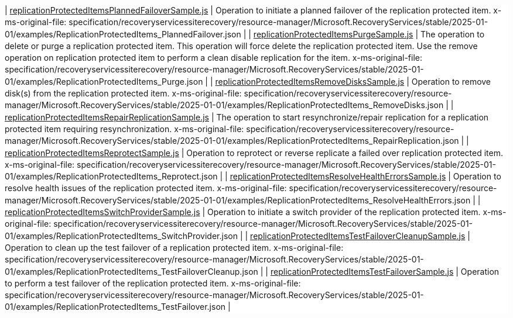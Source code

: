 | [replicationProtectedItemsPlannedFailoverSample.js][replicationprotecteditemsplannedfailoversample]                                                                               | Operation to initiate a planned failover of the replication protected item. x-ms-original-file: specification/recoveryservicessiterecovery/resource-manager/Microsoft.RecoveryServices/stable/2025-01-01/examples/ReplicationProtectedItems_PlannedFailover.json                                                                                                                                                                     |
| [replicationProtectedItemsPurgeSample.js][replicationprotecteditemspurgesample]                                                                                                   | The operation to delete or purge a replication protected item. This operation will force delete the replication protected item. Use the remove operation on replication protected item to perform a clean disable replication for the item. x-ms-original-file: specification/recoveryservicessiterecovery/resource-manager/Microsoft.RecoveryServices/stable/2025-01-01/examples/ReplicationProtectedItems_Purge.json               |
| [replicationProtectedItemsRemoveDisksSample.js][replicationprotecteditemsremovediskssample]                                                                                       | Operation to remove disk(s) from the replication protected item. x-ms-original-file: specification/recoveryservicessiterecovery/resource-manager/Microsoft.RecoveryServices/stable/2025-01-01/examples/ReplicationProtectedItems_RemoveDisks.json                                                                                                                                                                                    |
| [replicationProtectedItemsRepairReplicationSample.js][replicationprotecteditemsrepairreplicationsample]                                                                           | The operation to start resynchronize/repair replication for a replication protected item requiring resynchronization. x-ms-original-file: specification/recoveryservicessiterecovery/resource-manager/Microsoft.RecoveryServices/stable/2025-01-01/examples/ReplicationProtectedItems_RepairReplication.json                                                                                                                         |
| [replicationProtectedItemsReprotectSample.js][replicationprotecteditemsreprotectsample]                                                                                           | Operation to reprotect or reverse replicate a failed over replication protected item. x-ms-original-file: specification/recoveryservicessiterecovery/resource-manager/Microsoft.RecoveryServices/stable/2025-01-01/examples/ReplicationProtectedItems_Reprotect.json                                                                                                                                                                 |
| [replicationProtectedItemsResolveHealthErrorsSample.js][replicationprotecteditemsresolvehealtherrorssample]                                                                       | Operation to resolve health issues of the replication protected item. x-ms-original-file: specification/recoveryservicessiterecovery/resource-manager/Microsoft.RecoveryServices/stable/2025-01-01/examples/ReplicationProtectedItems_ResolveHealthErrors.json                                                                                                                                                                       |
| [replicationProtectedItemsSwitchProviderSample.js][replicationprotecteditemsswitchprovidersample]                                                                                 | Operation to initiate a switch provider of the replication protected item. x-ms-original-file: specification/recoveryservicessiterecovery/resource-manager/Microsoft.RecoveryServices/stable/2025-01-01/examples/ReplicationProtectedItems_SwitchProvider.json                                                                                                                                                                       |
| [replicationProtectedItemsTestFailoverCleanupSample.js][replicationprotecteditemstestfailovercleanupsample]                                                                       | Operation to clean up the test failover of a replication protected item. x-ms-original-file: specification/recoveryservicessiterecovery/resource-manager/Microsoft.RecoveryServices/stable/2025-01-01/examples/ReplicationProtectedItems_TestFailoverCleanup.json                                                                                                                                                                    |
| [replicationProtectedItemsTestFailoverSample.js][replicationprotecteditemstestfailoversample]                                                                                     | Operation to perform a test failover of the replication protected item. x-ms-original-file: specification/recoveryservicessiterecovery/resource-manager/Microsoft.RecoveryServices/stable/2025-01-01/examples/ReplicationProtectedItems_TestFailover.json                                                                                                                                                                            |

[clusterrecoverypointgetsample]: https://github.com/Azure/azure-sdk-for-js/blob/main/sdk/recoveryservicessiterecovery/arm-recoveryservices-siterecovery/samples/v5/javascript/clusterRecoveryPointGetSample.js
[clusterrecoverypointslistbyreplicationprotectionclustersample]: https://github.com/Azure/azure-sdk-for-js/blob/main/sdk/recoveryservicessiterecovery/arm-recoveryservices-siterecovery/samples/v5/javascript/clusterRecoveryPointsListByReplicationProtectionClusterSample.js
[migrationrecoverypointsgetsample]: https://github.com/Azure/azure-sdk-for-js/blob/main/sdk/recoveryservicessiterecovery/arm-recoveryservices-siterecovery/samples/v5/javascript/migrationRecoveryPointsGetSample.js
[migrationrecoverypointslistbyreplicationmigrationitemssample]: https://github.com/Azure/azure-sdk-for-js/blob/main/sdk/recoveryservicessiterecovery/arm-recoveryservices-siterecovery/samples/v5/javascript/migrationRecoveryPointsListByReplicationMigrationItemsSample.js
[operationslistsample]: https://github.com/Azure/azure-sdk-for-js/blob/main/sdk/recoveryservicessiterecovery/arm-recoveryservices-siterecovery/samples/v5/javascript/operationsListSample.js
[recoverypointsgetsample]: https://github.com/Azure/azure-sdk-for-js/blob/main/sdk/recoveryservicessiterecovery/arm-recoveryservices-siterecovery/samples/v5/javascript/recoveryPointsGetSample.js
[recoverypointslistbyreplicationprotecteditemssample]: https://github.com/Azure/azure-sdk-for-js/blob/main/sdk/recoveryservicessiterecovery/arm-recoveryservices-siterecovery/samples/v5/javascript/recoveryPointsListByReplicationProtectedItemsSample.js
[replicationalertsettingscreatesample]: https://github.com/Azure/azure-sdk-for-js/blob/main/sdk/recoveryservicessiterecovery/arm-recoveryservices-siterecovery/samples/v5/javascript/replicationAlertSettingsCreateSample.js
[replicationalertsettingsgetsample]: https://github.com/Azure/azure-sdk-for-js/blob/main/sdk/recoveryservicessiterecovery/arm-recoveryservices-siterecovery/samples/v5/javascript/replicationAlertSettingsGetSample.js
[replicationalertsettingslistsample]: https://github.com/Azure/azure-sdk-for-js/blob/main/sdk/recoveryservicessiterecovery/arm-recoveryservices-siterecovery/samples/v5/javascript/replicationAlertSettingsListSample.js
[replicationapplianceslistsample]: https://github.com/Azure/azure-sdk-for-js/blob/main/sdk/recoveryservicessiterecovery/arm-recoveryservices-siterecovery/samples/v5/javascript/replicationAppliancesListSample.js
[replicationeligibilityresultsgetsample]: https://github.com/Azure/azure-sdk-for-js/blob/main/sdk/recoveryservicessiterecovery/arm-recoveryservices-siterecovery/samples/v5/javascript/replicationEligibilityResultsGetSample.js
[replicationeligibilityresultslistsample]: https://github.com/Azure/azure-sdk-for-js/blob/main/sdk/recoveryservicessiterecovery/arm-recoveryservices-siterecovery/samples/v5/javascript/replicationEligibilityResultsListSample.js
[replicationeventsgetsample]: https://github.com/Azure/azure-sdk-for-js/blob/main/sdk/recoveryservicessiterecovery/arm-recoveryservices-siterecovery/samples/v5/javascript/replicationEventsGetSample.js
[replicationeventslistsample]: https://github.com/Azure/azure-sdk-for-js/blob/main/sdk/recoveryservicessiterecovery/arm-recoveryservices-siterecovery/samples/v5/javascript/replicationEventsListSample.js
[replicationfabricscheckconsistencysample]: https://github.com/Azure/azure-sdk-for-js/blob/main/sdk/recoveryservicessiterecovery/arm-recoveryservices-siterecovery/samples/v5/javascript/replicationFabricsCheckConsistencySample.js
[replicationfabricscreatesample]: https://github.com/Azure/azure-sdk-for-js/blob/main/sdk/recoveryservicessiterecovery/arm-recoveryservices-siterecovery/samples/v5/javascript/replicationFabricsCreateSample.js
[replicationfabricsdeletesample]: https://github.com/Azure/azure-sdk-for-js/blob/main/sdk/recoveryservicessiterecovery/arm-recoveryservices-siterecovery/samples/v5/javascript/replicationFabricsDeleteSample.js
[replicationfabricsgetsample]: https://github.com/Azure/azure-sdk-for-js/blob/main/sdk/recoveryservicessiterecovery/arm-recoveryservices-siterecovery/samples/v5/javascript/replicationFabricsGetSample.js
[replicationfabricslistsample]: https://github.com/Azure/azure-sdk-for-js/blob/main/sdk/recoveryservicessiterecovery/arm-recoveryservices-siterecovery/samples/v5/javascript/replicationFabricsListSample.js
[replicationfabricsmigratetoaadsample]: https://github.com/Azure/azure-sdk-for-js/blob/main/sdk/recoveryservicessiterecovery/arm-recoveryservices-siterecovery/samples/v5/javascript/replicationFabricsMigrateToAadSample.js
[replicationfabricspurgesample]: https://github.com/Azure/azure-sdk-for-js/blob/main/sdk/recoveryservicessiterecovery/arm-recoveryservices-siterecovery/samples/v5/javascript/replicationFabricsPurgeSample.js
[replicationfabricsreassociategatewaysample]: https://github.com/Azure/azure-sdk-for-js/blob/main/sdk/recoveryservicessiterecovery/arm-recoveryservices-siterecovery/samples/v5/javascript/replicationFabricsReassociateGatewaySample.js
[replicationfabricsremoveinfrasample]: https://github.com/Azure/azure-sdk-for-js/blob/main/sdk/recoveryservicessiterecovery/arm-recoveryservices-siterecovery/samples/v5/javascript/replicationFabricsRemoveInfraSample.js
[replicationfabricsrenewcertificatesample]: https://github.com/Azure/azure-sdk-for-js/blob/main/sdk/recoveryservicessiterecovery/arm-recoveryservices-siterecovery/samples/v5/javascript/replicationFabricsRenewCertificateSample.js
[replicationjobscancelsample]: https://github.com/Azure/azure-sdk-for-js/blob/main/sdk/recoveryservicessiterecovery/arm-recoveryservices-siterecovery/samples/v5/javascript/replicationJobsCancelSample.js
[replicationjobsexportsample]: https://github.com/Azure/azure-sdk-for-js/blob/main/sdk/recoveryservicessiterecovery/arm-recoveryservices-siterecovery/samples/v5/javascript/replicationJobsExportSample.js
[replicationjobsgetsample]: https://github.com/Azure/azure-sdk-for-js/blob/main/sdk/recoveryservicessiterecovery/arm-recoveryservices-siterecovery/samples/v5/javascript/replicationJobsGetSample.js
[replicationjobslistsample]: https://github.com/Azure/azure-sdk-for-js/blob/main/sdk/recoveryservicessiterecovery/arm-recoveryservices-siterecovery/samples/v5/javascript/replicationJobsListSample.js
[replicationjobsrestartsample]: https://github.com/Azure/azure-sdk-for-js/blob/main/sdk/recoveryservicessiterecovery/arm-recoveryservices-siterecovery/samples/v5/javascript/replicationJobsRestartSample.js
[replicationjobsresumesample]: https://github.com/Azure/azure-sdk-for-js/blob/main/sdk/recoveryservicessiterecovery/arm-recoveryservices-siterecovery/samples/v5/javascript/replicationJobsResumeSample.js
[replicationlogicalnetworksgetsample]: https://github.com/Azure/azure-sdk-for-js/blob/main/sdk/recoveryservicessiterecovery/arm-recoveryservices-siterecovery/samples/v5/javascript/replicationLogicalNetworksGetSample.js
[replicationlogicalnetworkslistbyreplicationfabricssample]: https://github.com/Azure/azure-sdk-for-js/blob/main/sdk/recoveryservicessiterecovery/arm-recoveryservices-siterecovery/samples/v5/javascript/replicationLogicalNetworksListByReplicationFabricsSample.js
[replicationmigrationitemscreatesample]: https://github.com/Azure/azure-sdk-for-js/blob/main/sdk/recoveryservicessiterecovery/arm-recoveryservices-siterecovery/samples/v5/javascript/replicationMigrationItemsCreateSample.js
[replicationmigrationitemsdeletesample]: https://github.com/Azure/azure-sdk-for-js/blob/main/sdk/recoveryservicessiterecovery/arm-recoveryservices-siterecovery/samples/v5/javascript/replicationMigrationItemsDeleteSample.js
[replicationmigrationitemsgetsample]: https://github.com/Azure/azure-sdk-for-js/blob/main/sdk/recoveryservicessiterecovery/arm-recoveryservices-siterecovery/samples/v5/javascript/replicationMigrationItemsGetSample.js
[replicationmigrationitemslistbyreplicationprotectioncontainerssample]: https://github.com/Azure/azure-sdk-for-js/blob/main/sdk/recoveryservicessiterecovery/arm-recoveryservices-siterecovery/samples/v5/javascript/replicationMigrationItemsListByReplicationProtectionContainersSample.js
[replicationmigrationitemslistsample]: https://github.com/Azure/azure-sdk-for-js/blob/main/sdk/recoveryservicessiterecovery/arm-recoveryservices-siterecovery/samples/v5/javascript/replicationMigrationItemsListSample.js
[replicationmigrationitemsmigratesample]: https://github.com/Azure/azure-sdk-for-js/blob/main/sdk/recoveryservicessiterecovery/arm-recoveryservices-siterecovery/samples/v5/javascript/replicationMigrationItemsMigrateSample.js
[replicationmigrationitemspausereplicationsample]: https://github.com/Azure/azure-sdk-for-js/blob/main/sdk/recoveryservicessiterecovery/arm-recoveryservices-siterecovery/samples/v5/javascript/replicationMigrationItemsPauseReplicationSample.js
[replicationmigrationitemsresumereplicationsample]: https://github.com/Azure/azure-sdk-for-js/blob/main/sdk/recoveryservicessiterecovery/arm-recoveryservices-siterecovery/samples/v5/javascript/replicationMigrationItemsResumeReplicationSample.js
[replicationmigrationitemsresyncsample]: https://github.com/Azure/azure-sdk-for-js/blob/main/sdk/recoveryservicessiterecovery/arm-recoveryservices-siterecovery/samples/v5/javascript/replicationMigrationItemsResyncSample.js
[replicationmigrationitemstestmigratecleanupsample]: https://github.com/Azure/azure-sdk-for-js/blob/main/sdk/recoveryservicessiterecovery/arm-recoveryservices-siterecovery/samples/v5/javascript/replicationMigrationItemsTestMigrateCleanupSample.js
[replicationmigrationitemstestmigratesample]: https://github.com/Azure/azure-sdk-for-js/blob/main/sdk/recoveryservicessiterecovery/arm-recoveryservices-siterecovery/samples/v5/javascript/replicationMigrationItemsTestMigrateSample.js
[replicationmigrationitemsupdatesample]: https://github.com/Azure/azure-sdk-for-js/blob/main/sdk/recoveryservicessiterecovery/arm-recoveryservices-siterecovery/samples/v5/javascript/replicationMigrationItemsUpdateSample.js
[replicationnetworkmappingscreatesample]: https://github.com/Azure/azure-sdk-for-js/blob/main/sdk/recoveryservicessiterecovery/arm-recoveryservices-siterecovery/samples/v5/javascript/replicationNetworkMappingsCreateSample.js
[replicationnetworkmappingsdeletesample]: https://github.com/Azure/azure-sdk-for-js/blob/main/sdk/recoveryservicessiterecovery/arm-recoveryservices-siterecovery/samples/v5/javascript/replicationNetworkMappingsDeleteSample.js
[replicationnetworkmappingsgetsample]: https://github.com/Azure/azure-sdk-for-js/blob/main/sdk/recoveryservicessiterecovery/arm-recoveryservices-siterecovery/samples/v5/javascript/replicationNetworkMappingsGetSample.js
[replicationnetworkmappingslistbyreplicationnetworkssample]: https://github.com/Azure/azure-sdk-for-js/blob/main/sdk/recoveryservicessiterecovery/arm-recoveryservices-siterecovery/samples/v5/javascript/replicationNetworkMappingsListByReplicationNetworksSample.js
[replicationnetworkmappingslistsample]: https://github.com/Azure/azure-sdk-for-js/blob/main/sdk/recoveryservicessiterecovery/arm-recoveryservices-siterecovery/samples/v5/javascript/replicationNetworkMappingsListSample.js
[replicationnetworkmappingsupdatesample]: https://github.com/Azure/azure-sdk-for-js/blob/main/sdk/recoveryservicessiterecovery/arm-recoveryservices-siterecovery/samples/v5/javascript/replicationNetworkMappingsUpdateSample.js
[replicationnetworksgetsample]: https://github.com/Azure/azure-sdk-for-js/blob/main/sdk/recoveryservicessiterecovery/arm-recoveryservices-siterecovery/samples/v5/javascript/replicationNetworksGetSample.js
[replicationnetworkslistbyreplicationfabricssample]: https://github.com/Azure/azure-sdk-for-js/blob/main/sdk/recoveryservicessiterecovery/arm-recoveryservices-siterecovery/samples/v5/javascript/replicationNetworksListByReplicationFabricsSample.js
[replicationnetworkslistsample]: https://github.com/Azure/azure-sdk-for-js/blob/main/sdk/recoveryservicessiterecovery/arm-recoveryservices-siterecovery/samples/v5/javascript/replicationNetworksListSample.js
[replicationpoliciescreatesample]: https://github.com/Azure/azure-sdk-for-js/blob/main/sdk/recoveryservicessiterecovery/arm-recoveryservices-siterecovery/samples/v5/javascript/replicationPoliciesCreateSample.js
[replicationpoliciesdeletesample]: https://github.com/Azure/azure-sdk-for-js/blob/main/sdk/recoveryservicessiterecovery/arm-recoveryservices-siterecovery/samples/v5/javascript/replicationPoliciesDeleteSample.js
[replicationpoliciesgetsample]: https://github.com/Azure/azure-sdk-for-js/blob/main/sdk/recoveryservicessiterecovery/arm-recoveryservices-siterecovery/samples/v5/javascript/replicationPoliciesGetSample.js
[replicationpolicieslistsample]: https://github.com/Azure/azure-sdk-for-js/blob/main/sdk/recoveryservicessiterecovery/arm-recoveryservices-siterecovery/samples/v5/javascript/replicationPoliciesListSample.js
[replicationpoliciesupdatesample]: https://github.com/Azure/azure-sdk-for-js/blob/main/sdk/recoveryservicessiterecovery/arm-recoveryservices-siterecovery/samples/v5/javascript/replicationPoliciesUpdateSample.js
[replicationprotectableitemsgetsample]: https://github.com/Azure/azure-sdk-for-js/blob/main/sdk/recoveryservicessiterecovery/arm-recoveryservices-siterecovery/samples/v5/javascript/replicationProtectableItemsGetSample.js
[replicationprotectableitemslistbyreplicationprotectioncontainerssample]: https://github.com/Azure/azure-sdk-for-js/blob/main/sdk/recoveryservicessiterecovery/arm-recoveryservices-siterecovery/samples/v5/javascript/replicationProtectableItemsListByReplicationProtectionContainersSample.js
[replicationprotecteditemsadddiskssample]: https://github.com/Azure/azure-sdk-for-js/blob/main/sdk/recoveryservicessiterecovery/arm-recoveryservices-siterecovery/samples/v5/javascript/replicationProtectedItemsAddDisksSample.js
[replicationprotecteditemsapplyrecoverypointsample]: https://github.com/Azure/azure-sdk-for-js/blob/main/sdk/recoveryservicessiterecovery/arm-recoveryservices-siterecovery/samples/v5/javascript/replicationProtectedItemsApplyRecoveryPointSample.js
[replicationprotecteditemscreatesample]: https://github.com/Azure/azure-sdk-for-js/blob/main/sdk/recoveryservicessiterecovery/arm-recoveryservices-siterecovery/samples/v5/javascript/replicationProtectedItemsCreateSample.js
[replicationprotecteditemsdeletesample]: https://github.com/Azure/azure-sdk-for-js/blob/main/sdk/recoveryservicessiterecovery/arm-recoveryservices-siterecovery/samples/v5/javascript/replicationProtectedItemsDeleteSample.js
[replicationprotecteditemsfailovercancelsample]: https://github.com/Azure/azure-sdk-for-js/blob/main/sdk/recoveryservicessiterecovery/arm-recoveryservices-siterecovery/samples/v5/javascript/replicationProtectedItemsFailoverCancelSample.js
[replicationprotecteditemsfailovercommitsample]: https://github.com/Azure/azure-sdk-for-js/blob/main/sdk/recoveryservicessiterecovery/arm-recoveryservices-siterecovery/samples/v5/javascript/replicationProtectedItemsFailoverCommitSample.js
[replicationprotecteditemsgetsample]: https://github.com/Azure/azure-sdk-for-js/blob/main/sdk/recoveryservicessiterecovery/arm-recoveryservices-siterecovery/samples/v5/javascript/replicationProtectedItemsGetSample.js
[replicationprotecteditemslistbyreplicationprotectioncontainerssample]: https://github.com/Azure/azure-sdk-for-js/blob/main/sdk/recoveryservicessiterecovery/arm-recoveryservices-siterecovery/samples/v5/javascript/replicationProtectedItemsListByReplicationProtectionContainersSample.js
[replicationprotecteditemslistsample]: https://github.com/Azure/azure-sdk-for-js/blob/main/sdk/recoveryservicessiterecovery/arm-recoveryservices-siterecovery/samples/v5/javascript/replicationProtectedItemsListSample.js
[replicationprotecteditemsplannedfailoversample]: https://github.com/Azure/azure-sdk-for-js/blob/main/sdk/recoveryservicessiterecovery/arm-recoveryservices-siterecovery/samples/v5/javascript/replicationProtectedItemsPlannedFailoverSample.js
[replicationprotecteditemspurgesample]: https://github.com/Azure/azure-sdk-for-js/blob/main/sdk/recoveryservicessiterecovery/arm-recoveryservices-siterecovery/samples/v5/javascript/replicationProtectedItemsPurgeSample.js
[replicationprotecteditemsremovediskssample]: https://github.com/Azure/azure-sdk-for-js/blob/main/sdk/recoveryservicessiterecovery/arm-recoveryservices-siterecovery/samples/v5/javascript/replicationProtectedItemsRemoveDisksSample.js
[replicationprotecteditemsrepairreplicationsample]: https://github.com/Azure/azure-sdk-for-js/blob/main/sdk/recoveryservicessiterecovery/arm-recoveryservices-siterecovery/samples/v5/javascript/replicationProtectedItemsRepairReplicationSample.js
[replicationprotecteditemsreprotectsample]: https://github.com/Azure/azure-sdk-for-js/blob/main/sdk/recoveryservicessiterecovery/arm-recoveryservices-siterecovery/samples/v5/javascript/replicationProtectedItemsReprotectSample.js
[replicationprotecteditemsresolvehealtherrorssample]: https://github.com/Azure/azure-sdk-for-js/blob/main/sdk/recoveryservicessiterecovery/arm-recoveryservices-siterecovery/samples/v5/javascript/replicationProtectedItemsResolveHealthErrorsSample.js
[replicationprotecteditemsswitchprovidersample]: https://github.com/Azure/azure-sdk-for-js/blob/main/sdk/recoveryservicessiterecovery/arm-recoveryservices-siterecovery/samples/v5/javascript/replicationProtectedItemsSwitchProviderSample.js
[replicationprotecteditemstestfailovercleanupsample]: https://github.com/Azure/azure-sdk-for-js/blob/main/sdk/recoveryservicessiterecovery/arm-recoveryservices-siterecovery/samples/v5/javascript/replicationProtectedItemsTestFailoverCleanupSample.js
[replicationprotecteditemstestfailoversample]: https://github.com/Azure/azure-sdk-for-js/blob/main/sdk/recoveryservicessiterecovery/arm-recoveryservices-siterecovery/samples/v5/javascript/replicationProtectedItemsTestFailoverSample.js
[replicationprotecteditemsunplannedfailoversample]: https://github.com/Azure/azure-sdk-for-js/blob/main/sdk/recoveryservicessiterecovery/arm-recoveryservices-siterecovery/samples/v5/javascript/replicationProtectedItemsUnplannedFailoverSample.js
[replicationprotecteditemsupdateappliancesample]: https://github.com/Azure/azure-sdk-for-js/blob/main/sdk/recoveryservicessiterecovery/arm-recoveryservices-siterecovery/samples/v5/javascript/replicationProtectedItemsUpdateApplianceSample.js
[replicationprotecteditemsupdatemobilityservicesample]: https://github.com/Azure/azure-sdk-for-js/blob/main/sdk/recoveryservicessiterecovery/arm-recoveryservices-siterecovery/samples/v5/javascript/replicationProtectedItemsUpdateMobilityServiceSample.js
[replicationprotecteditemsupdatesample]: https://github.com/Azure/azure-sdk-for-js/blob/main/sdk/recoveryservicessiterecovery/arm-recoveryservices-siterecovery/samples/v5/javascript/replicationProtectedItemsUpdateSample.js
[replicationprotectionclustersapplyrecoverypointsample]: https://github.com/Azure/azure-sdk-for-js/blob/main/sdk/recoveryservicessiterecovery/arm-recoveryservices-siterecovery/samples/v5/javascript/replicationProtectionClustersApplyRecoveryPointSample.js
[replicationprotectionclusterscreatesample]: https://github.com/Azure/azure-sdk-for-js/blob/main/sdk/recoveryservicessiterecovery/arm-recoveryservices-siterecovery/samples/v5/javascript/replicationProtectionClustersCreateSample.js
[replicationprotectionclustersfailovercommitsample]: https://github.com/Azure/azure-sdk-for-js/blob/main/sdk/recoveryservicessiterecovery/arm-recoveryservices-siterecovery/samples/v5/javascript/replicationProtectionClustersFailoverCommitSample.js
[replicationprotectionclustersgetoperationresultssample]: https://github.com/Azure/azure-sdk-for-js/blob/main/sdk/recoveryservicessiterecovery/arm-recoveryservices-siterecovery/samples/v5/javascript/replicationProtectionClustersGetOperationResultsSample.js
[replicationprotectionclustersgetsample]: https://github.com/Azure/azure-sdk-for-js/blob/main/sdk/recoveryservicessiterecovery/arm-recoveryservices-siterecovery/samples/v5/javascript/replicationProtectionClustersGetSample.js
[replicationprotectionclusterslistbyreplicationprotectioncontainerssample]: https://github.com/Azure/azure-sdk-for-js/blob/main/sdk/recoveryservicessiterecovery/arm-recoveryservices-siterecovery/samples/v5/javascript/replicationProtectionClustersListByReplicationProtectionContainersSample.js
[replicationprotectionclusterslistsample]: https://github.com/Azure/azure-sdk-for-js/blob/main/sdk/recoveryservicessiterecovery/arm-recoveryservices-siterecovery/samples/v5/javascript/replicationProtectionClustersListSample.js
[replicationprotectionclusterspurgesample]: https://github.com/Azure/azure-sdk-for-js/blob/main/sdk/recoveryservicessiterecovery/arm-recoveryservices-siterecovery/samples/v5/javascript/replicationProtectionClustersPurgeSample.js
[replicationprotectionclustersrepairreplicationsample]: https://github.com/Azure/azure-sdk-for-js/blob/main/sdk/recoveryservicessiterecovery/arm-recoveryservices-siterecovery/samples/v5/javascript/replicationProtectionClustersRepairReplicationSample.js
[replicationprotectionclusterstestfailovercleanupsample]: https://github.com/Azure/azure-sdk-for-js/blob/main/sdk/recoveryservicessiterecovery/arm-recoveryservices-siterecovery/samples/v5/javascript/replicationProtectionClustersTestFailoverCleanupSample.js
[replicationprotectionclusterstestfailoversample]: https://github.com/Azure/azure-sdk-for-js/blob/main/sdk/recoveryservicessiterecovery/arm-recoveryservices-siterecovery/samples/v5/javascript/replicationProtectionClustersTestFailoverSample.js
[replicationprotectionclustersunplannedfailoversample]: https://github.com/Azure/azure-sdk-for-js/blob/main/sdk/recoveryservicessiterecovery/arm-recoveryservices-siterecovery/samples/v5/javascript/replicationProtectionClustersUnplannedFailoverSample.js
[replicationprotectioncontainermappingscreatesample]: https://github.com/Azure/azure-sdk-for-js/blob/main/sdk/recoveryservicessiterecovery/arm-recoveryservices-siterecovery/samples/v5/javascript/replicationProtectionContainerMappingsCreateSample.js
[replicationprotectioncontainermappingsdeletesample]: https://github.com/Azure/azure-sdk-for-js/blob/main/sdk/recoveryservicessiterecovery/arm-recoveryservices-siterecovery/samples/v5/javascript/replicationProtectionContainerMappingsDeleteSample.js
[replicationprotectioncontainermappingsgetsample]: https://github.com/Azure/azure-sdk-for-js/blob/main/sdk/recoveryservicessiterecovery/arm-recoveryservices-siterecovery/samples/v5/javascript/replicationProtectionContainerMappingsGetSample.js
[replicationprotectioncontainermappingslistbyreplicationprotectioncontainerssample]: https://github.com/Azure/azure-sdk-for-js/blob/main/sdk/recoveryservicessiterecovery/arm-recoveryservices-siterecovery/samples/v5/javascript/replicationProtectionContainerMappingsListByReplicationProtectionContainersSample.js
[replicationprotectioncontainermappingslistsample]: https://github.com/Azure/azure-sdk-for-js/blob/main/sdk/recoveryservicessiterecovery/arm-recoveryservices-siterecovery/samples/v5/javascript/replicationProtectionContainerMappingsListSample.js
[replicationprotectioncontainermappingspurgesample]: https://github.com/Azure/azure-sdk-for-js/blob/main/sdk/recoveryservicessiterecovery/arm-recoveryservices-siterecovery/samples/v5/javascript/replicationProtectionContainerMappingsPurgeSample.js
[replicationprotectioncontainermappingsupdatesample]: https://github.com/Azure/azure-sdk-for-js/blob/main/sdk/recoveryservicessiterecovery/arm-recoveryservices-siterecovery/samples/v5/javascript/replicationProtectionContainerMappingsUpdateSample.js
[replicationprotectioncontainerscreatesample]: https://github.com/Azure/azure-sdk-for-js/blob/main/sdk/recoveryservicessiterecovery/arm-recoveryservices-siterecovery/samples/v5/javascript/replicationProtectionContainersCreateSample.js
[replicationprotectioncontainersdeletesample]: https://github.com/Azure/azure-sdk-for-js/blob/main/sdk/recoveryservicessiterecovery/arm-recoveryservices-siterecovery/samples/v5/javascript/replicationProtectionContainersDeleteSample.js
[replicationprotectioncontainersdiscoverprotectableitemsample]: https://github.com/Azure/azure-sdk-for-js/blob/main/sdk/recoveryservicessiterecovery/arm-recoveryservices-siterecovery/samples/v5/javascript/replicationProtectionContainersDiscoverProtectableItemSample.js
[replicationprotectioncontainersgetsample]: https://github.com/Azure/azure-sdk-for-js/blob/main/sdk/recoveryservicessiterecovery/arm-recoveryservices-siterecovery/samples/v5/javascript/replicationProtectionContainersGetSample.js
[replicationprotectioncontainerslistbyreplicationfabricssample]: https://github.com/Azure/azure-sdk-for-js/blob/main/sdk/recoveryservicessiterecovery/arm-recoveryservices-siterecovery/samples/v5/javascript/replicationProtectionContainersListByReplicationFabricsSample.js
[replicationprotectioncontainerslistsample]: https://github.com/Azure/azure-sdk-for-js/blob/main/sdk/recoveryservicessiterecovery/arm-recoveryservices-siterecovery/samples/v5/javascript/replicationProtectionContainersListSample.js
[replicationprotectioncontainersswitchclusterprotectionsample]: https://github.com/Azure/azure-sdk-for-js/blob/main/sdk/recoveryservicessiterecovery/arm-recoveryservices-siterecovery/samples/v5/javascript/replicationProtectionContainersSwitchClusterProtectionSample.js
[replicationprotectioncontainersswitchprotectionsample]: https://github.com/Azure/azure-sdk-for-js/blob/main/sdk/recoveryservicessiterecovery/arm-recoveryservices-siterecovery/samples/v5/javascript/replicationProtectionContainersSwitchProtectionSample.js
[replicationprotectionintentscreatesample]: https://github.com/Azure/azure-sdk-for-js/blob/main/sdk/recoveryservicessiterecovery/arm-recoveryservices-siterecovery/samples/v5/javascript/replicationProtectionIntentsCreateSample.js
[replicationprotectionintentsgetsample]: https://github.com/Azure/azure-sdk-for-js/blob/main/sdk/recoveryservicessiterecovery/arm-recoveryservices-siterecovery/samples/v5/javascript/replicationProtectionIntentsGetSample.js
[replicationprotectionintentslistsample]: https://github.com/Azure/azure-sdk-for-js/blob/main/sdk/recoveryservicessiterecovery/arm-recoveryservices-siterecovery/samples/v5/javascript/replicationProtectionIntentsListSample.js
[replicationrecoveryplanscreatesample]: https://github.com/Azure/azure-sdk-for-js/blob/main/sdk/recoveryservicessiterecovery/arm-recoveryservices-siterecovery/samples/v5/javascript/replicationRecoveryPlansCreateSample.js
[replicationrecoveryplansdeletesample]: https://github.com/Azure/azure-sdk-for-js/blob/main/sdk/recoveryservicessiterecovery/arm-recoveryservices-siterecovery/samples/v5/javascript/replicationRecoveryPlansDeleteSample.js
[replicationrecoveryplansfailovercancelsample]: https://github.com/Azure/azure-sdk-for-js/blob/main/sdk/recoveryservicessiterecovery/arm-recoveryservices-siterecovery/samples/v5/javascript/replicationRecoveryPlansFailoverCancelSample.js
[replicationrecoveryplansfailovercommitsample]: https://github.com/Azure/azure-sdk-for-js/blob/main/sdk/recoveryservicessiterecovery/arm-recoveryservices-siterecovery/samples/v5/javascript/replicationRecoveryPlansFailoverCommitSample.js
[replicationrecoveryplansgetsample]: https://github.com/Azure/azure-sdk-for-js/blob/main/sdk/recoveryservicessiterecovery/arm-recoveryservices-siterecovery/samples/v5/javascript/replicationRecoveryPlansGetSample.js
[replicationrecoveryplanslistsample]: https://github.com/Azure/azure-sdk-for-js/blob/main/sdk/recoveryservicessiterecovery/arm-recoveryservices-siterecovery/samples/v5/javascript/replicationRecoveryPlansListSample.js
[replicationrecoveryplansplannedfailoversample]: https://github.com/Azure/azure-sdk-for-js/blob/main/sdk/recoveryservicessiterecovery/arm-recoveryservices-siterecovery/samples/v5/javascript/replicationRecoveryPlansPlannedFailoverSample.js
[replicationrecoveryplansreprotectsample]: https://github.com/Azure/azure-sdk-for-js/blob/main/sdk/recoveryservicessiterecovery/arm-recoveryservices-siterecovery/samples/v5/javascript/replicationRecoveryPlansReprotectSample.js
[replicationrecoveryplanstestfailovercleanupsample]: https://github.com/Azure/azure-sdk-for-js/blob/main/sdk/recoveryservicessiterecovery/arm-recoveryservices-siterecovery/samples/v5/javascript/replicationRecoveryPlansTestFailoverCleanupSample.js
[replicationrecoveryplanstestfailoversample]: https://github.com/Azure/azure-sdk-for-js/blob/main/sdk/recoveryservicessiterecovery/arm-recoveryservices-siterecovery/samples/v5/javascript/replicationRecoveryPlansTestFailoverSample.js
[replicationrecoveryplansunplannedfailoversample]: https://github.com/Azure/azure-sdk-for-js/blob/main/sdk/recoveryservicessiterecovery/arm-recoveryservices-siterecovery/samples/v5/javascript/replicationRecoveryPlansUnplannedFailoverSample.js
[replicationrecoveryplansupdatesample]: https://github.com/Azure/azure-sdk-for-js/blob/main/sdk/recoveryservicessiterecovery/arm-recoveryservices-siterecovery/samples/v5/javascript/replicationRecoveryPlansUpdateSample.js
[replicationrecoveryservicesproviderscreatesample]: https://github.com/Azure/azure-sdk-for-js/blob/main/sdk/recoveryservicessiterecovery/arm-recoveryservices-siterecovery/samples/v5/javascript/replicationRecoveryServicesProvidersCreateSample.js
[replicationrecoveryservicesprovidersdeletesample]: https://github.com/Azure/azure-sdk-for-js/blob/main/sdk/recoveryservicessiterecovery/arm-recoveryservices-siterecovery/samples/v5/javascript/replicationRecoveryServicesProvidersDeleteSample.js
[replicationrecoveryservicesprovidersgetsample]: https://github.com/Azure/azure-sdk-for-js/blob/main/sdk/recoveryservicessiterecovery/arm-recoveryservices-siterecovery/samples/v5/javascript/replicationRecoveryServicesProvidersGetSample.js
[replicationrecoveryservicesproviderslistbyreplicationfabricssample]: https://github.com/Azure/azure-sdk-for-js/blob/main/sdk/recoveryservicessiterecovery/arm-recoveryservices-siterecovery/samples/v5/javascript/replicationRecoveryServicesProvidersListByReplicationFabricsSample.js
[replicationrecoveryservicesproviderslistsample]: https://github.com/Azure/azure-sdk-for-js/blob/main/sdk/recoveryservicessiterecovery/arm-recoveryservices-siterecovery/samples/v5/javascript/replicationRecoveryServicesProvidersListSample.js
[replicationrecoveryservicesproviderspurgesample]: https://github.com/Azure/azure-sdk-for-js/blob/main/sdk/recoveryservicessiterecovery/arm-recoveryservices-siterecovery/samples/v5/javascript/replicationRecoveryServicesProvidersPurgeSample.js
[replicationrecoveryservicesprovidersrefreshprovidersample]: https://github.com/Azure/azure-sdk-for-js/blob/main/sdk/recoveryservicessiterecovery/arm-recoveryservices-siterecovery/samples/v5/javascript/replicationRecoveryServicesProvidersRefreshProviderSample.js
[replicationstorageclassificationmappingscreatesample]: https://github.com/Azure/azure-sdk-for-js/blob/main/sdk/recoveryservicessiterecovery/arm-recoveryservices-siterecovery/samples/v5/javascript/replicationStorageClassificationMappingsCreateSample.js
[replicationstorageclassificationmappingsdeletesample]: https://github.com/Azure/azure-sdk-for-js/blob/main/sdk/recoveryservicessiterecovery/arm-recoveryservices-siterecovery/samples/v5/javascript/replicationStorageClassificationMappingsDeleteSample.js
[replicationstorageclassificationmappingsgetsample]: https://github.com/Azure/azure-sdk-for-js/blob/main/sdk/recoveryservicessiterecovery/arm-recoveryservices-siterecovery/samples/v5/javascript/replicationStorageClassificationMappingsGetSample.js
[replicationstorageclassificationmappingslistbyreplicationstorageclassificationssample]: https://github.com/Azure/azure-sdk-for-js/blob/main/sdk/recoveryservicessiterecovery/arm-recoveryservices-siterecovery/samples/v5/javascript/replicationStorageClassificationMappingsListByReplicationStorageClassificationsSample.js
[replicationstorageclassificationmappingslistsample]: https://github.com/Azure/azure-sdk-for-js/blob/main/sdk/recoveryservicessiterecovery/arm-recoveryservices-siterecovery/samples/v5/javascript/replicationStorageClassificationMappingsListSample.js
[replicationstorageclassificationsgetsample]: https://github.com/Azure/azure-sdk-for-js/blob/main/sdk/recoveryservicessiterecovery/arm-recoveryservices-siterecovery/samples/v5/javascript/replicationStorageClassificationsGetSample.js
[replicationstorageclassificationslistbyreplicationfabricssample]: https://github.com/Azure/azure-sdk-for-js/blob/main/sdk/recoveryservicessiterecovery/arm-recoveryservices-siterecovery/samples/v5/javascript/replicationStorageClassificationsListByReplicationFabricsSample.js
[replicationstorageclassificationslistsample]: https://github.com/Azure/azure-sdk-for-js/blob/main/sdk/recoveryservicessiterecovery/arm-recoveryservices-siterecovery/samples/v5/javascript/replicationStorageClassificationsListSample.js
[replicationvaulthealthgetsample]: https://github.com/Azure/azure-sdk-for-js/blob/main/sdk/recoveryservicessiterecovery/arm-recoveryservices-siterecovery/samples/v5/javascript/replicationVaultHealthGetSample.js
[replicationvaulthealthrefreshsample]: https://github.com/Azure/azure-sdk-for-js/blob/main/sdk/recoveryservicessiterecovery/arm-recoveryservices-siterecovery/samples/v5/javascript/replicationVaultHealthRefreshSample.js
[replicationvaultsettingcreatesample]: https://github.com/Azure/azure-sdk-for-js/blob/main/sdk/recoveryservicessiterecovery/arm-recoveryservices-siterecovery/samples/v5/javascript/replicationVaultSettingCreateSample.js
[replicationvaultsettinggetsample]: https://github.com/Azure/azure-sdk-for-js/blob/main/sdk/recoveryservicessiterecovery/arm-recoveryservices-siterecovery/samples/v5/javascript/replicationVaultSettingGetSample.js
[replicationvaultsettinglistsample]: https://github.com/Azure/azure-sdk-for-js/blob/main/sdk/recoveryservicessiterecovery/arm-recoveryservices-siterecovery/samples/v5/javascript/replicationVaultSettingListSample.js
[replicationvcenterscreatesample]: https://github.com/Azure/azure-sdk-for-js/blob/main/sdk/recoveryservicessiterecovery/arm-recoveryservices-siterecovery/samples/v5/javascript/replicationvCentersCreateSample.js
[replicationvcentersdeletesample]: https://github.com/Azure/azure-sdk-for-js/blob/main/sdk/recoveryservicessiterecovery/arm-recoveryservices-siterecovery/samples/v5/javascript/replicationvCentersDeleteSample.js
[replicationvcentersgetsample]: https://github.com/Azure/azure-sdk-for-js/blob/main/sdk/recoveryservicessiterecovery/arm-recoveryservices-siterecovery/samples/v5/javascript/replicationvCentersGetSample.js
[replicationvcenterslistbyreplicationfabricssample]: https://github.com/Azure/azure-sdk-for-js/blob/main/sdk/recoveryservicessiterecovery/arm-recoveryservices-siterecovery/samples/v5/javascript/replicationvCentersListByReplicationFabricsSample.js
[replicationvcenterslistsample]: https://github.com/Azure/azure-sdk-for-js/blob/main/sdk/recoveryservicessiterecovery/arm-recoveryservices-siterecovery/samples/v5/javascript/replicationvCentersListSample.js
[replicationvcentersupdatesample]: https://github.com/Azure/azure-sdk-for-js/blob/main/sdk/recoveryservicessiterecovery/arm-recoveryservices-siterecovery/samples/v5/javascript/replicationvCentersUpdateSample.js
[supportedoperatingsystemsgetsample]: https://github.com/Azure/azure-sdk-for-js/blob/main/sdk/recoveryservicessiterecovery/arm-recoveryservices-siterecovery/samples/v5/javascript/supportedOperatingSystemsGetSample.js
[targetcomputesizeslistbyreplicationprotecteditemssample]: https://github.com/Azure/azure-sdk-for-js/blob/main/sdk/recoveryservicessiterecovery/arm-recoveryservices-siterecovery/samples/v5/javascript/targetComputeSizesListByReplicationProtectedItemsSample.js
[apiref]: https://learn.microsoft.com/javascript/api/@azure/arm-recoveryservices-siterecovery?view=azure-node-preview
[freesub]: https://azure.microsoft.com/free/
[package]: https://github.com/Azure/azure-sdk-for-js/tree/main/sdk/recoveryservicessiterecovery/arm-recoveryservices-siterecovery/README.md